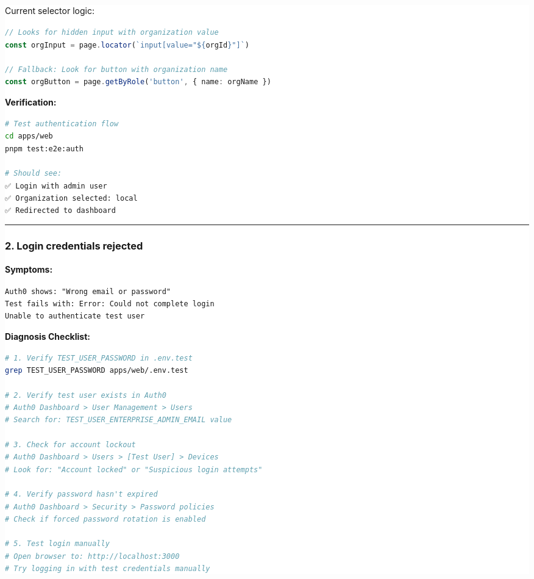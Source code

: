 Current selector logic:
```typescript
// Looks for hidden input with organization value
const orgInput = page.locator(`input[value="${orgId}"]`)

// Fallback: Look for button with organization name
const orgButton = page.getByRole('button', { name: orgName })
```

**Verification:**
```bash
# Test authentication flow
cd apps/web
pnpm test:e2e:auth

# Should see:
✅ Login with admin user
✅ Organization selected: local
✅ Redirected to dashboard
```

---

### 2. Login credentials rejected

**Symptoms:**
```
Auth0 shows: "Wrong email or password"
Test fails with: Error: Could not complete login
Unable to authenticate test user
```

**Diagnosis Checklist:**

```bash
# 1. Verify TEST_USER_PASSWORD in .env.test
grep TEST_USER_PASSWORD apps/web/.env.test

# 2. Verify test user exists in Auth0
# Auth0 Dashboard > User Management > Users
# Search for: TEST_USER_ENTERPRISE_ADMIN_EMAIL value

# 3. Check for account lockout
# Auth0 Dashboard > Users > [Test User] > Devices
# Look for: "Account locked" or "Suspicious login attempts"

# 4. Verify password hasn't expired
# Auth0 Dashboard > Security > Password policies
# Check if forced password rotation is enabled

# 5. Test login manually
# Open browser to: http://localhost:3000
# Try logging in with test credentials manually
```
